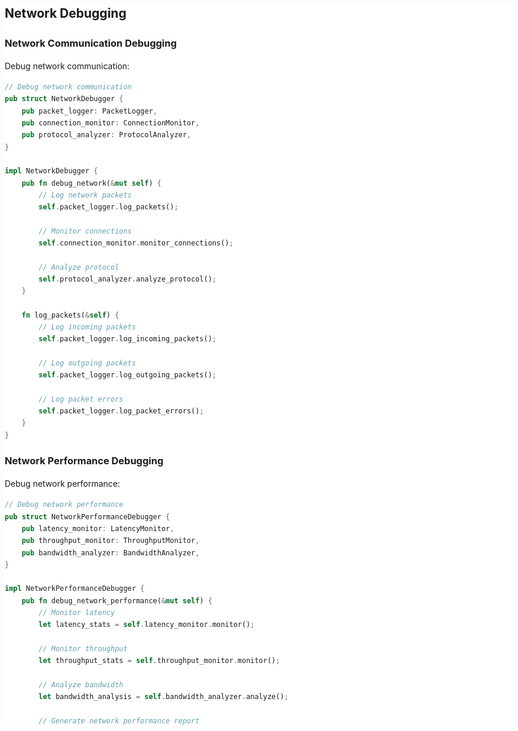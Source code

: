 ## Network Debugging

### Network Communication Debugging

Debug network communication:

```rust
// Debug network communication
pub struct NetworkDebugger {
    pub packet_logger: PacketLogger,
    pub connection_monitor: ConnectionMonitor,
    pub protocol_analyzer: ProtocolAnalyzer,
}

impl NetworkDebugger {
    pub fn debug_network(&mut self) {
        // Log network packets
        self.packet_logger.log_packets();
        
        // Monitor connections
        self.connection_monitor.monitor_connections();
        
        // Analyze protocol
        self.protocol_analyzer.analyze_protocol();
    }
    
    fn log_packets(&self) {
        // Log incoming packets
        self.packet_logger.log_incoming_packets();
        
        // Log outgoing packets
        self.packet_logger.log_outgoing_packets();
        
        // Log packet errors
        self.packet_logger.log_packet_errors();
    }
}
```

### Network Performance Debugging

Debug network performance:

```rust
// Debug network performance
pub struct NetworkPerformanceDebugger {
    pub latency_monitor: LatencyMonitor,
    pub throughput_monitor: ThroughputMonitor,
    pub bandwidth_analyzer: BandwidthAnalyzer,
}

impl NetworkPerformanceDebugger {
    pub fn debug_network_performance(&mut self) {
        // Monitor latency
        let latency_stats = self.latency_monitor.monitor();
        
        // Monitor throughput
        let throughput_stats = self.throughput_monitor.monitor();
        
        // Analyze bandwidth
        let bandwidth_analysis = self.bandwidth_analyzer.analyze();
        
        // Generate network performance report
```